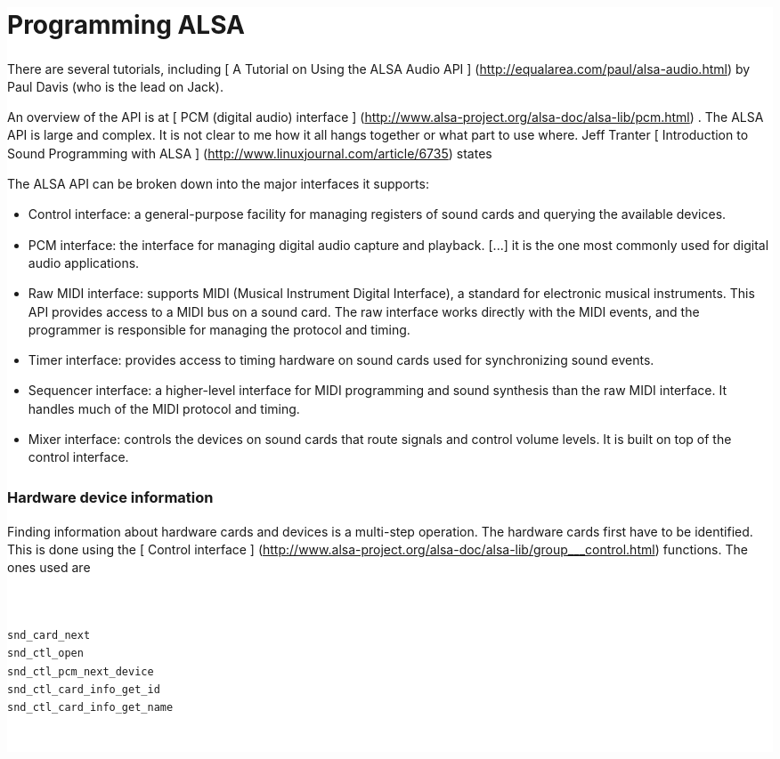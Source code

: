 #  Programming ALSA 

There are several tutorials, including
 [
	A Tutorial on Using the ALSA Audio API
      ] (http://equalarea.com/paul/alsa-audio.html)
by Paul Davis (who is the lead on Jack).

An overview of the API is at
 [
	PCM (digital audio) interface
      ] (http://www.alsa-project.org/alsa-doc/alsa-lib/pcm.html)
.
      The ALSA API is large and complex. It is not clear to me how it all hangs together
      or what part to use where. Jeff Tranter
 [
	Introduction to Sound Programming with ALSA
      ] (http://www.linuxjournal.com/article/6735)
states

The ALSA API can be broken down into the major interfaces it supports:

+  Control interface: a general-purpose facility for managing registers of 
	    sound cards and querying the available devices.


+  PCM interface: the interface for managing digital audio capture and playback. 
	    [...]  it is the one most 
	    commonly used for digital audio applications.


+  Raw MIDI interface: supports MIDI (Musical Instrument Digital Interface),
	    a standard for electronic musical instruments. This API provides access to a
	    MIDI bus on a sound card. The raw interface works directly with the MIDI events, 
	    and the programmer is responsible for managing the protocol and timing.


+  Timer interface: provides access to timing hardware on sound cards used for 
	    synchronizing sound events.


+  Sequencer interface: a higher-level interface for MIDI programming and sound 
	    synthesis than the raw MIDI interface. It handles much of the MIDI protocol and timing.


+  Mixer interface: controls the devices on sound cards that route signals and control
	    volume levels. It is built on top of the control interface.






###  Hardware device information 

Finding information about hardware cards and devices is a multi-step operation.
      The hardware cards first have to be identified. This is done using the
 [
	Control interface
      ] (http://www.alsa-project.org/alsa-doc/alsa-lib/group___control.html)
functions. The ones used are
```

	
snd_card_next
snd_ctl_open
snd_ctl_pcm_next_device
snd_ctl_card_info_get_id
snd_ctl_card_info_get_name
	
      
```